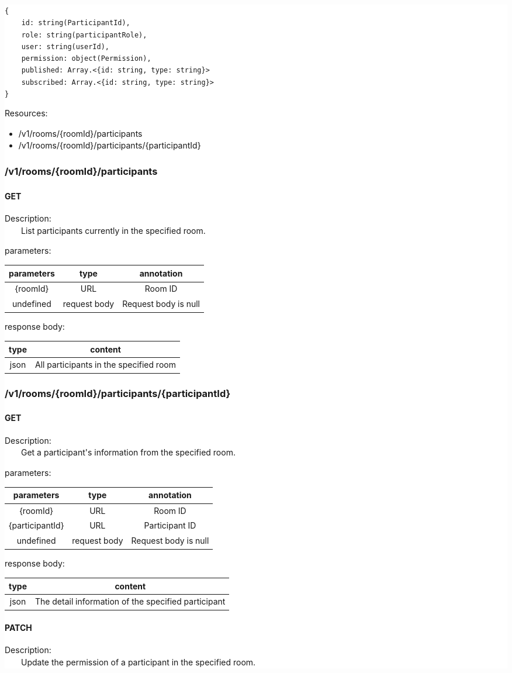     {
        id: string(ParticipantId),
        role: string(participantRole),
        user: string(userId),
        permission: object(Permission),
        published: Array.<{id: string, type: string}>
        subscribed: Array.<{id: string, type: string}>
    }
Resources:

- /v1/rooms/{roomId}/participants
- /v1/rooms/{roomId}/participants/{participantId}

### /v1/rooms/{roomId}/participants
#### GET
Description:<br>
　　List participants currently in the specified room.

parameters:

| parameters | type | annotation |
|:----------:|:----:|:----------:|
|    {roomId}    | URL |    Room ID    |
| undefined  | request body | Request body is null |
response body:

| type | content |
|:-------------:|:-------:|
|      json     | All participants in the specified room |
### /v1/rooms/{roomId}/participants/{participantId}
#### GET
Description:<br>
　　Get a participant's information from the specified room.

parameters:

| parameters | type | annotation |
|:----------:|:----:|:----------:|
|    {roomId}    | URL |    Room ID    |
| {participantId} | URL | Participant ID|
|  undefined | request body | Request body is null |
response body:

| type | content |
|:-------------:|:-------:|
|      json     | The detail information of the specified participant |
#### PATCH
Description:<br>
　　Update the permission of a participant in the specified room.
